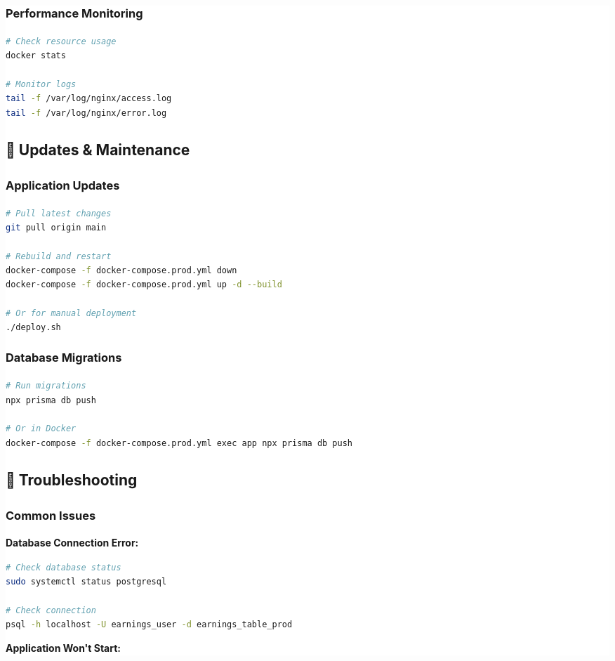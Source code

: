 ### Performance Monitoring

```bash
# Check resource usage
docker stats

# Monitor logs
tail -f /var/log/nginx/access.log
tail -f /var/log/nginx/error.log
```

## 🔄 Updates & Maintenance

### Application Updates

```bash
# Pull latest changes
git pull origin main

# Rebuild and restart
docker-compose -f docker-compose.prod.yml down
docker-compose -f docker-compose.prod.yml up -d --build

# Or for manual deployment
./deploy.sh
```

### Database Migrations

```bash
# Run migrations
npx prisma db push

# Or in Docker
docker-compose -f docker-compose.prod.yml exec app npx prisma db push
```

## 🚨 Troubleshooting

### Common Issues

**Database Connection Error:**

```bash
# Check database status
sudo systemctl status postgresql

# Check connection
psql -h localhost -U earnings_user -d earnings_table_prod
```

**Application Won't Start:**
